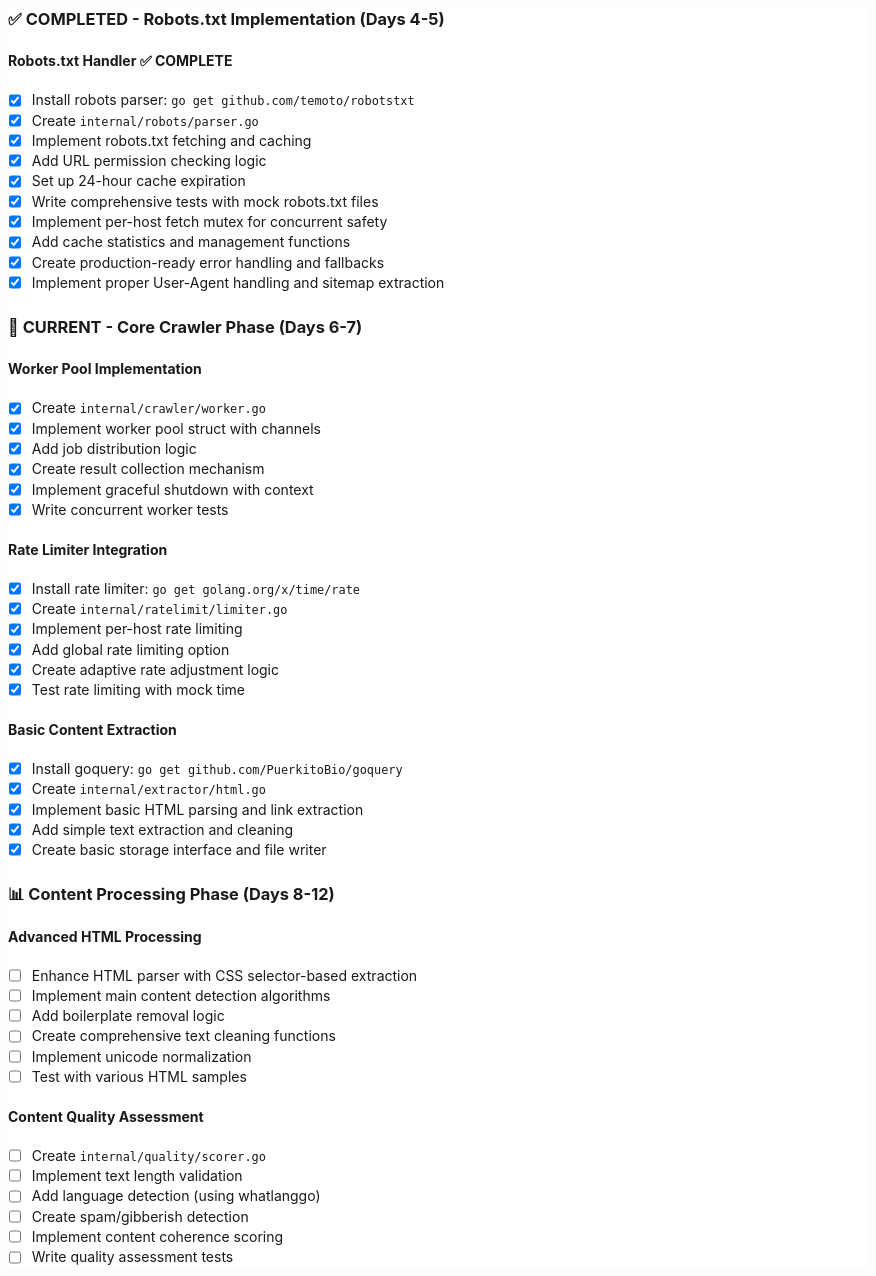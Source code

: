 ### ✅ **COMPLETED - Robots.txt Implementation (Days 4-5)**

#### Robots.txt Handler ✅ COMPLETE
- [x] Install robots parser: `go get github.com/temoto/robotstxt`
- [x] Create `internal/robots/parser.go`
- [x] Implement robots.txt fetching and caching
- [x] Add URL permission checking logic
- [x] Set up 24-hour cache expiration
- [x] Write comprehensive tests with mock robots.txt files
- [x] Implement per-host fetch mutex for concurrent safety
- [x] Add cache statistics and management functions
- [x] Create production-ready error handling and fallbacks
- [x] Implement proper User-Agent handling and sitemap extraction

### 🚀 **CURRENT - Core Crawler Phase (Days 6-7)**

#### Worker Pool Implementation
- [x] Create `internal/crawler/worker.go`
- [x] Implement worker pool struct with channels
- [x] Add job distribution logic
- [x] Create result collection mechanism
- [x] Implement graceful shutdown with context
- [x] Write concurrent worker tests

#### Rate Limiter Integration
- [x] Install rate limiter: `go get golang.org/x/time/rate`
- [x] Create `internal/ratelimit/limiter.go`
- [x] Implement per-host rate limiting
- [x] Add global rate limiting option
- [x] Create adaptive rate adjustment logic
- [x] Test rate limiting with mock time

#### Basic Content Extraction
- [x] Install goquery: `go get github.com/PuerkitoBio/goquery`
- [x] Create `internal/extractor/html.go`
- [x] Implement basic HTML parsing and link extraction
- [x] Add simple text extraction and cleaning
- [x] Create basic storage interface and file writer

### 📊 **Content Processing Phase (Days 8-12)**

#### Advanced HTML Processing
- [ ] Enhance HTML parser with CSS selector-based extraction
- [ ] Implement main content detection algorithms
- [ ] Add boilerplate removal logic
- [ ] Create comprehensive text cleaning functions
- [ ] Implement unicode normalization
- [ ] Test with various HTML samples

#### Content Quality Assessment
- [ ] Create `internal/quality/scorer.go`
- [ ] Implement text length validation
- [ ] Add language detection (using whatlanggo)
- [ ] Create spam/gibberish detection
- [ ] Implement content coherence scoring
- [ ] Write quality assessment tests
